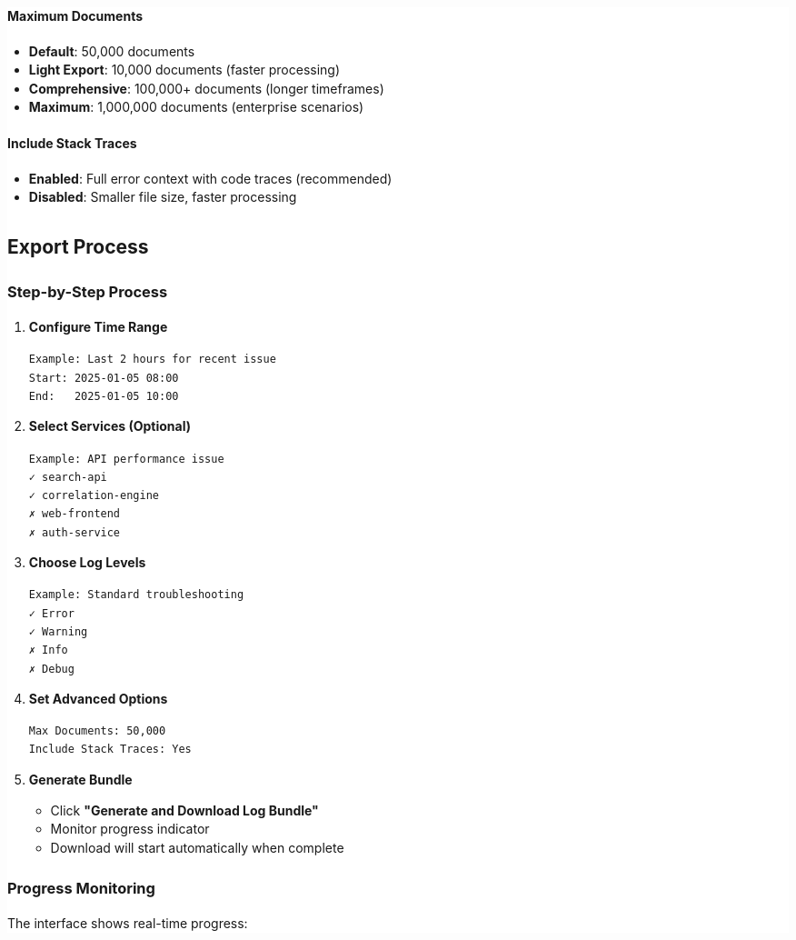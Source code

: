 #### Maximum Documents
- **Default**: 50,000 documents
- **Light Export**: 10,000 documents (faster processing)
- **Comprehensive**: 100,000+ documents (longer timeframes)
- **Maximum**: 1,000,000 documents (enterprise scenarios)

#### Include Stack Traces
- **Enabled**: Full error context with code traces (recommended)
- **Disabled**: Smaller file size, faster processing

## Export Process

### Step-by-Step Process

1. **Configure Time Range**
   ```
   Example: Last 2 hours for recent issue
   Start: 2025-01-05 08:00
   End:   2025-01-05 10:00
   ```

2. **Select Services (Optional)**
   ```
   Example: API performance issue
   ✓ search-api
   ✓ correlation-engine
   ✗ web-frontend
   ✗ auth-service
   ```

3. **Choose Log Levels**
   ```
   Example: Standard troubleshooting
   ✓ Error
   ✓ Warning
   ✗ Info
   ✗ Debug
   ```

4. **Set Advanced Options**
   ```
   Max Documents: 50,000
   Include Stack Traces: Yes
   ```

5. **Generate Bundle**
   - Click **"Generate and Download Log Bundle"**
   - Monitor progress indicator
   - Download will start automatically when complete

### Progress Monitoring

The interface shows real-time progress:
